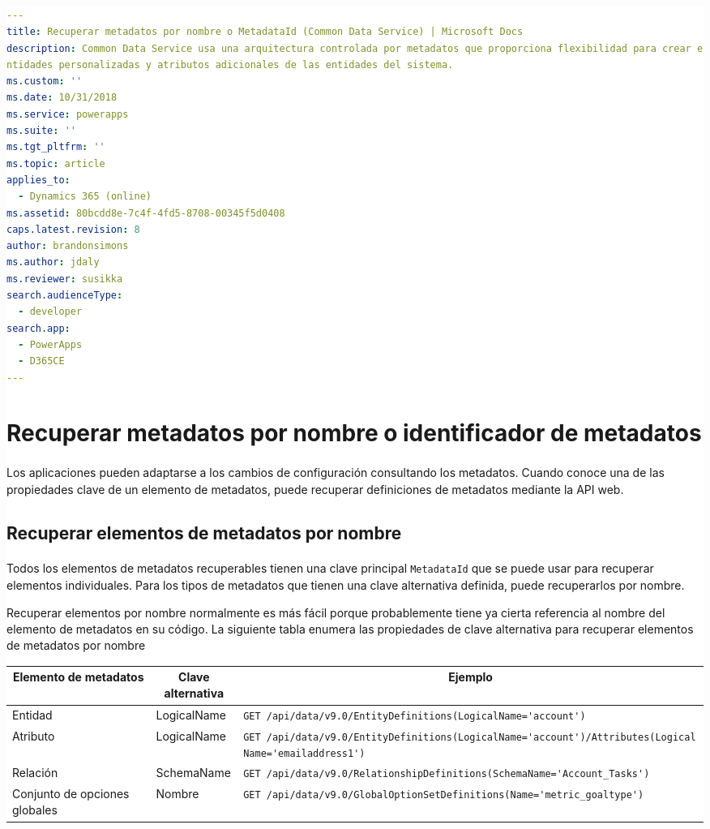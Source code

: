 ```yaml
---
title: Recuperar metadatos por nombre o MetadataId (Common Data Service) | Microsoft Docs
description: Common Data Service usa una arquitectura controlada por metadatos que proporciona flexibilidad para crear entidades personalizadas y atributos adicionales de las entidades del sistema.
ms.custom: ''
ms.date: 10/31/2018
ms.service: powerapps
ms.suite: ''
ms.tgt_pltfrm: ''
ms.topic: article
applies_to:
  - Dynamics 365 (online)
ms.assetid: 80bcdd8e-7c4f-4fd5-8708-00345f5d0408
caps.latest.revision: 8
author: brandonsimons
ms.author: jdaly
ms.reviewer: susikka
search.audienceType:
  - developer
search.app:
  - PowerApps
  - D365CE
---
```

# <a name="retrieve-metadata-by-name-or-metadataid"></a>Recuperar metadatos por nombre o identificador de metadatos

Los aplicaciones pueden adaptarse a los cambios de configuración consultando los metadatos. Cuando conoce una de las propiedades clave de un elemento de metadatos, puede recuperar definiciones de metadatos mediante la API web.  

<a name="bkmk_byName"></a>

## <a name="retrieve-metadata-items-by-name"></a>Recuperar elementos de metadatos por nombre
  
Todos los elementos de metadatos recuperables tienen una clave principal `MetadataId` que se puede usar para recuperar elementos individuales. Para los tipos de metadatos que tienen una clave alternativa definida, puede recuperarlos por nombre.  
  
Recuperar elementos por nombre normalmente es más fácil porque probablemente tiene ya cierta referencia al nombre del elemento de metadatos en su código. La siguiente tabla enumera las propiedades de clave alternativa para recuperar elementos de metadatos por nombre  
  
|Elemento de metadatos|Clave alternativa|Ejemplo|  
|-------------------|-------------------|-------------|  
|Entidad|LogicalName|`GET /api/data/v9.0/EntityDefinitions(LogicalName='account')`|  
|Atributo|LogicalName|`GET /api/data/v9.0/EntityDefinitions(LogicalName='account')/Attributes(LogicalName='emailaddress1')`|  
|Relación|SchemaName|`GET /api/data/v9.0/RelationshipDefinitions(SchemaName='Account_Tasks')`|  
|Conjunto de opciones globales|Nombre|`GET /api/data/v9.0/GlobalOptionSetDefinitions(Name='metric_goaltype')`|  
  